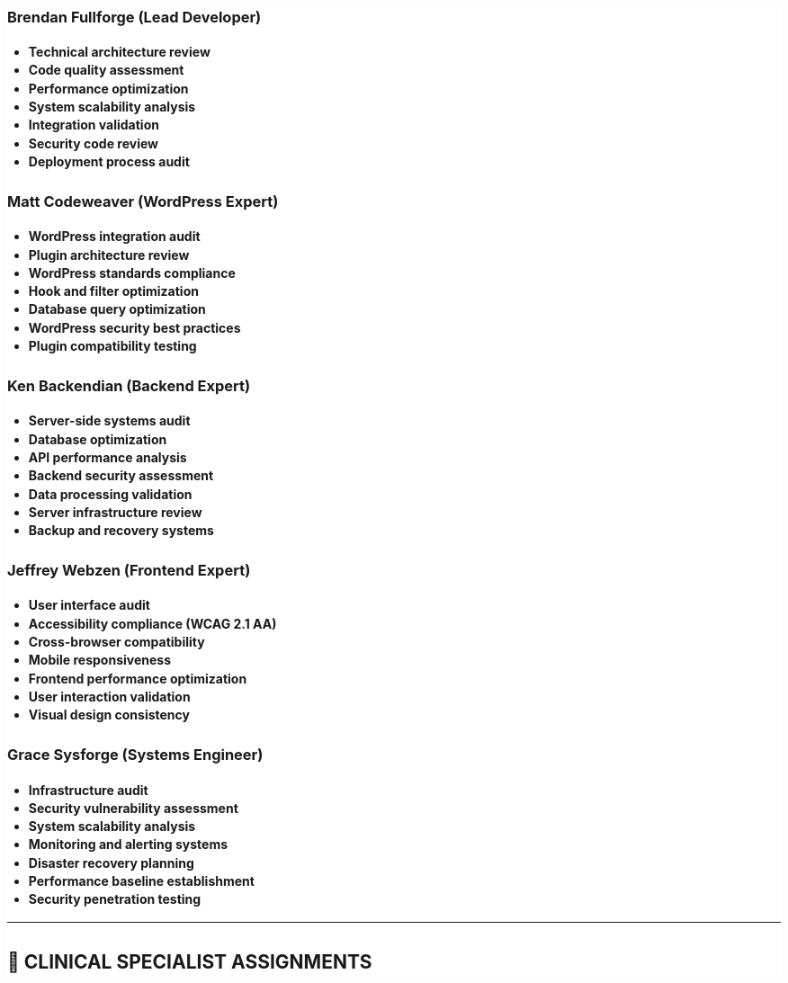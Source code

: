 ### **Brendan Fullforge (Lead Developer)**
- **Technical architecture review**
- **Code quality assessment**
- **Performance optimization**
- **System scalability analysis**
- **Integration validation**
- **Security code review**
- **Deployment process audit**

### **Matt Codeweaver (WordPress Expert)**
- **WordPress integration audit**
- **Plugin architecture review**
- **WordPress standards compliance**
- **Hook and filter optimization**
- **Database query optimization**
- **WordPress security best practices**
- **Plugin compatibility testing**

### **Ken Backendian (Backend Expert)**
- **Server-side systems audit**
- **Database optimization**
- **API performance analysis**
- **Backend security assessment**
- **Data processing validation**
- **Server infrastructure review**
- **Backup and recovery systems**

### **Jeffrey Webzen (Frontend Expert)**
- **User interface audit**
- **Accessibility compliance (WCAG 2.1 AA)**
- **Cross-browser compatibility**
- **Mobile responsiveness**
- **Frontend performance optimization**
- **User interaction validation**
- **Visual design consistency**

### **Grace Sysforge (Systems Engineer)**
- **Infrastructure audit**
- **Security vulnerability assessment**
- **System scalability analysis**
- **Monitoring and alerting systems**
- **Disaster recovery planning**
- **Performance baseline establishment**
- **Security penetration testing**

---

## 🏥 **CLINICAL SPECIALIST ASSIGNMENTS**
